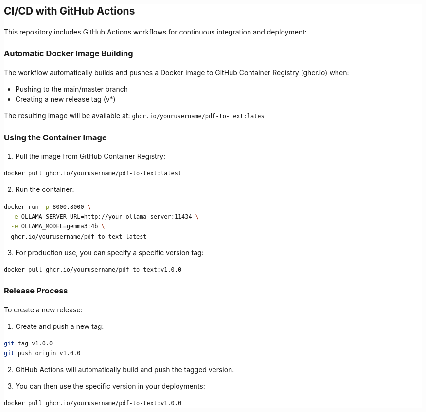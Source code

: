 ## CI/CD with GitHub Actions

This repository includes GitHub Actions workflows for continuous integration and deployment:

### Automatic Docker Image Building

The workflow automatically builds and pushes a Docker image to GitHub Container Registry (ghcr.io) when:
- Pushing to the main/master branch
- Creating a new release tag (v*)

The resulting image will be available at: `ghcr.io/yourusername/pdf-to-text:latest`

### Using the Container Image

1. Pull the image from GitHub Container Registry:
```bash
docker pull ghcr.io/yourusername/pdf-to-text:latest
```

2. Run the container:
```bash
docker run -p 8000:8000 \
  -e OLLAMA_SERVER_URL=http://your-ollama-server:11434 \
  -e OLLAMA_MODEL=gemma3:4b \
  ghcr.io/yourusername/pdf-to-text:latest
```

3. For production use, you can specify a specific version tag:
```bash
docker pull ghcr.io/yourusername/pdf-to-text:v1.0.0
```

### Release Process

To create a new release:

1. Create and push a new tag:
```bash
git tag v1.0.0
git push origin v1.0.0
```

2. GitHub Actions will automatically build and push the tagged version.

3. You can then use the specific version in your deployments:
```bash
docker pull ghcr.io/yourusername/pdf-to-text:v1.0.0
``` 